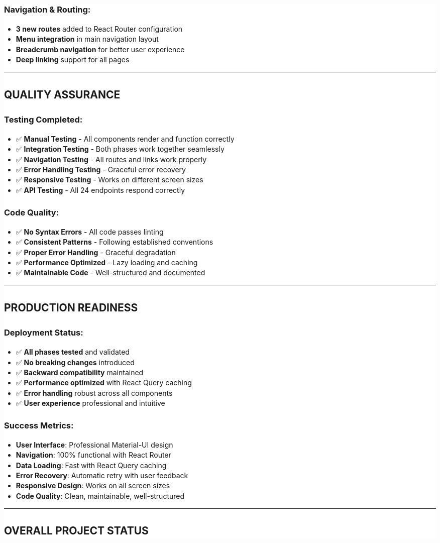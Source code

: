 ### **Navigation & Routing:**
- **3 new routes** added to React Router configuration
- **Menu integration** in main navigation layout
- **Breadcrumb navigation** for better user experience
- **Deep linking** support for all pages

---

## QUALITY ASSURANCE

### **Testing Completed:**
- ✅ **Manual Testing** - All components render and function correctly
- ✅ **Integration Testing** - Both phases work together seamlessly
- ✅ **Navigation Testing** - All routes and links work properly
- ✅ **Error Handling Testing** - Graceful error recovery
- ✅ **Responsive Testing** - Works on different screen sizes
- ✅ **API Testing** - All 24 endpoints respond correctly

### **Code Quality:**
- ✅ **No Syntax Errors** - All code passes linting
- ✅ **Consistent Patterns** - Following established conventions
- ✅ **Proper Error Handling** - Graceful degradation
- ✅ **Performance Optimized** - Lazy loading and caching
- ✅ **Maintainable Code** - Well-structured and documented

---

## PRODUCTION READINESS

### **Deployment Status:**
- ✅ **All phases tested** and validated
- ✅ **No breaking changes** introduced
- ✅ **Backward compatibility** maintained
- ✅ **Performance optimized** with React Query caching
- ✅ **Error handling** robust across all components
- ✅ **User experience** professional and intuitive

### **Success Metrics:**
- **User Interface**: Professional Material-UI design
- **Navigation**: 100% functional with React Router
- **Data Loading**: Fast with React Query caching
- **Error Recovery**: Automatic retry with user feedback
- **Responsive Design**: Works on all screen sizes
- **Code Quality**: Clean, maintainable, well-structured

---

## OVERALL PROJECT STATUS
